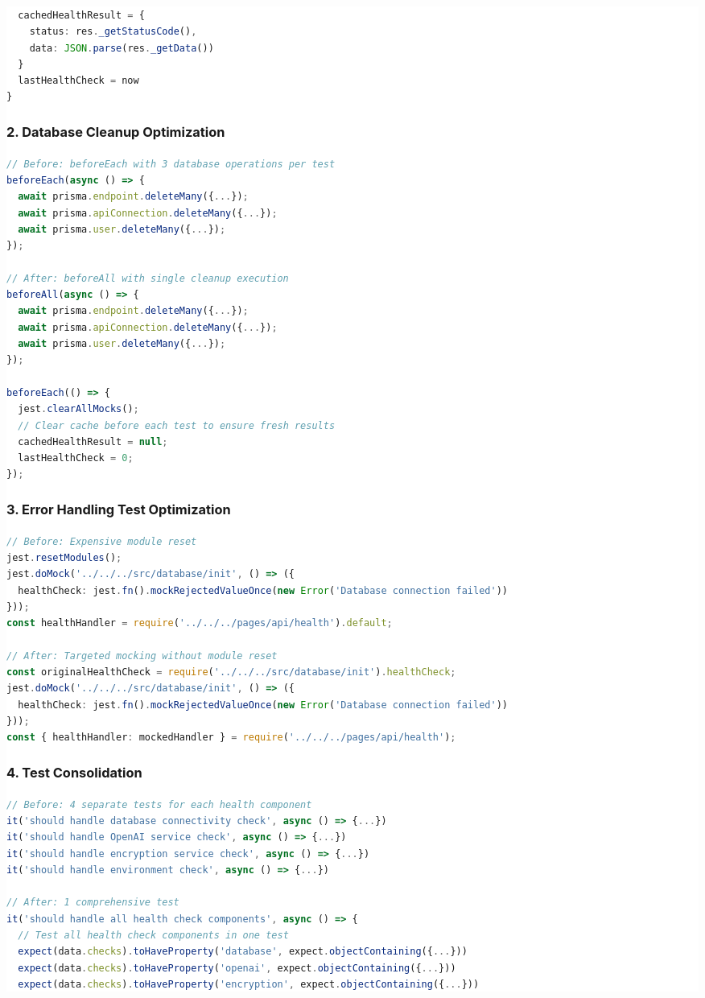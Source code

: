 ```typescript
  cachedHealthResult = {
    status: res._getStatusCode(),
    data: JSON.parse(res._getData())
  }
  lastHealthCheck = now
}
```

### 2. Database Cleanup Optimization
```typescript
// Before: beforeEach with 3 database operations per test
beforeEach(async () => {
  await prisma.endpoint.deleteMany({...});
  await prisma.apiConnection.deleteMany({...});
  await prisma.user.deleteMany({...});
});

// After: beforeAll with single cleanup execution
beforeAll(async () => {
  await prisma.endpoint.deleteMany({...});
  await prisma.apiConnection.deleteMany({...});
  await prisma.user.deleteMany({...});
});

beforeEach(() => {
  jest.clearAllMocks();
  // Clear cache before each test to ensure fresh results
  cachedHealthResult = null;
  lastHealthCheck = 0;
});
```

### 3. Error Handling Test Optimization
```typescript
// Before: Expensive module reset
jest.resetModules();
jest.doMock('../../../src/database/init', () => ({
  healthCheck: jest.fn().mockRejectedValueOnce(new Error('Database connection failed'))
}));
const healthHandler = require('../../../pages/api/health').default;

// After: Targeted mocking without module reset
const originalHealthCheck = require('../../../src/database/init').healthCheck;
jest.doMock('../../../src/database/init', () => ({
  healthCheck: jest.fn().mockRejectedValueOnce(new Error('Database connection failed'))
}));
const { healthHandler: mockedHandler } = require('../../../pages/api/health');
```

### 4. Test Consolidation
```typescript
// Before: 4 separate tests for each health component
it('should handle database connectivity check', async () => {...})
it('should handle OpenAI service check', async () => {...})
it('should handle encryption service check', async () => {...})
it('should handle environment check', async () => {...})

// After: 1 comprehensive test
it('should handle all health check components', async () => {
  // Test all health check components in one test
  expect(data.checks).toHaveProperty('database', expect.objectContaining({...}))
  expect(data.checks).toHaveProperty('openai', expect.objectContaining({...}))
  expect(data.checks).toHaveProperty('encryption', expect.objectContaining({...}))
```